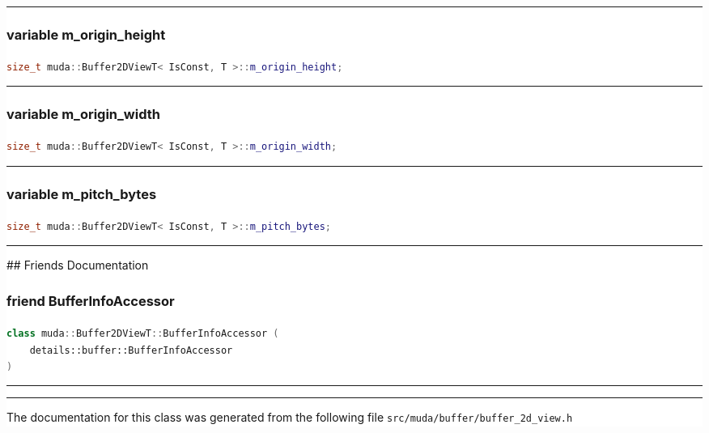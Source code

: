 


<hr>



### variable m\_origin\_height 

```C++
size_t muda::Buffer2DViewT< IsConst, T >::m_origin_height;
```




<hr>



### variable m\_origin\_width 

```C++
size_t muda::Buffer2DViewT< IsConst, T >::m_origin_width;
```




<hr>



### variable m\_pitch\_bytes 

```C++
size_t muda::Buffer2DViewT< IsConst, T >::m_pitch_bytes;
```




<hr>## Friends Documentation





### friend BufferInfoAccessor 

```C++
class muda::Buffer2DViewT::BufferInfoAccessor (
    details::buffer::BufferInfoAccessor
) 
```




<hr>

------------------------------
The documentation for this class was generated from the following file `src/muda/buffer/buffer_2d_view.h`


